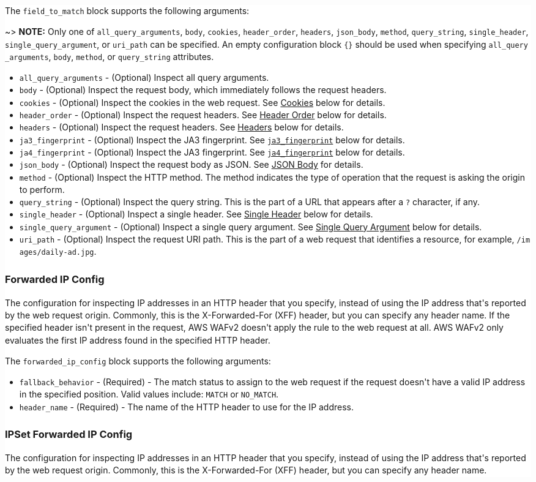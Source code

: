 The `field_to_match` block supports the following arguments:

~> **NOTE:** Only one of `all_query_arguments`, `body`, `cookies`, `header_order`, `headers`, `json_body`, `method`, `query_string`, `single_header`, `single_query_argument`, or `uri_path` can be specified.
An empty configuration block `{}` should be used when specifying `all_query_arguments`, `body`, `method`, or `query_string` attributes.

* `all_query_arguments` - (Optional) Inspect all query arguments.
* `body` - (Optional) Inspect the request body, which immediately follows the request headers.
* `cookies` - (Optional) Inspect the cookies in the web request. See [Cookies](#cookies) below for details.
* `header_order` - (Optional) Inspect the request headers. See [Header Order](#header-order) below for details.
* `headers` - (Optional) Inspect the request headers. See [Headers](#headers) below for details.
* `ja3_fingerprint` - (Optional) Inspect the JA3 fingerprint. See [`ja3_fingerprint`](#ja3_fingerprint-block) below for details.
* `ja4_fingerprint` - (Optional) Inspect the JA3 fingerprint. See [`ja4_fingerprint`](#ja3_fingerprint-block) below for details.
* `json_body` - (Optional) Inspect the request body as JSON. See [JSON Body](#json-body) for details.
* `method` - (Optional) Inspect the HTTP method. The method indicates the type of operation that the request is asking the origin to perform.
* `query_string` - (Optional) Inspect the query string. This is the part of a URL that appears after a `?` character, if any.
* `single_header` - (Optional) Inspect a single header. See [Single Header](#single-header) below for details.
* `single_query_argument` - (Optional) Inspect a single query argument. See [Single Query Argument](#single-query-argument) below for details.
* `uri_path` - (Optional) Inspect the request URI path. This is the part of a web request that identifies a resource, for example, `/images/daily-ad.jpg`.

### Forwarded IP Config

The configuration for inspecting IP addresses in an HTTP header that you specify, instead of using the IP address that's reported by the web request origin. Commonly, this is the X-Forwarded-For (XFF) header, but you can specify
any header name. If the specified header isn't present in the request, AWS WAFv2 doesn't apply the rule to the web request at all.
AWS WAFv2 only evaluates the first IP address found in the specified HTTP header.

The `forwarded_ip_config` block supports the following arguments:

* `fallback_behavior` - (Required) - The match status to assign to the web request if the request doesn't have a valid IP address in the specified position. Valid values include: `MATCH` or `NO_MATCH`.
* `header_name` - (Required) - The name of the HTTP header to use for the IP address.

### IPSet Forwarded IP Config

The configuration for inspecting IP addresses in an HTTP header that you specify, instead of using the IP address that's reported by the web request origin. Commonly, this is the X-Forwarded-For (XFF) header, but you can specify any header name.
